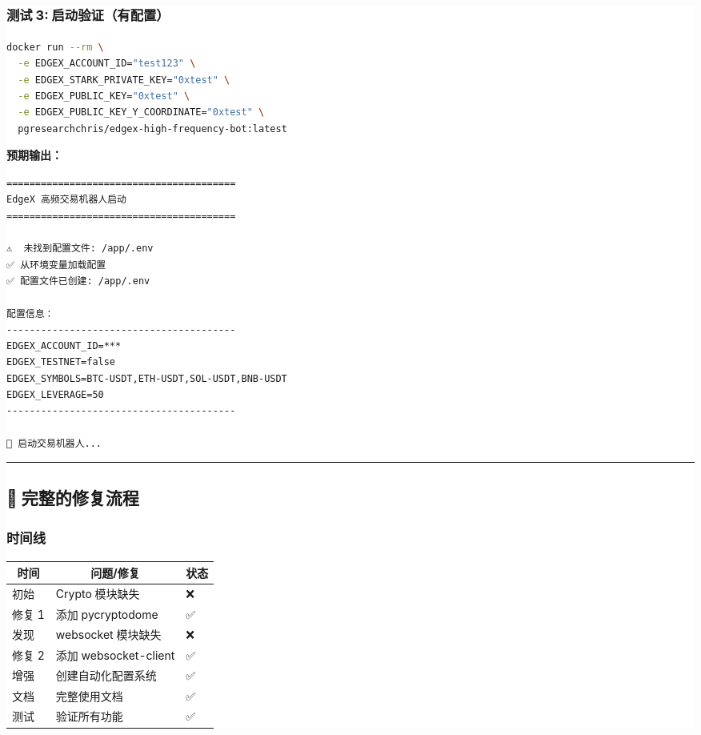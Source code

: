 ### 测试 3: 启动验证（有配置）

```bash
docker run --rm \
  -e EDGEX_ACCOUNT_ID="test123" \
  -e EDGEX_STARK_PRIVATE_KEY="0xtest" \
  -e EDGEX_PUBLIC_KEY="0xtest" \
  -e EDGEX_PUBLIC_KEY_Y_COORDINATE="0xtest" \
  pgresearchchris/edgex-high-frequency-bot:latest
```

**预期输出：**
```
========================================
EdgeX 高频交易机器人启动
========================================

⚠️  未找到配置文件: /app/.env
✅ 从环境变量加载配置
✅ 配置文件已创建: /app/.env

配置信息：
----------------------------------------
EDGEX_ACCOUNT_ID=***
EDGEX_TESTNET=false
EDGEX_SYMBOLS=BTC-USDT,ETH-USDT,SOL-USDT,BNB-USDT
EDGEX_LEVERAGE=50
----------------------------------------

🚀 启动交易机器人...
```

---

## 🔄 完整的修复流程

### 时间线

| 时间 | 问题/修复 | 状态 |
|------|-----------|------|
| 初始 | Crypto 模块缺失 | ❌ |
| 修复 1 | 添加 pycryptodome | ✅ |
| 发现 | websocket 模块缺失 | ❌ |
| 修复 2 | 添加 websocket-client | ✅ |
| 增强 | 创建自动化配置系统 | ✅ |
| 文档 | 完整使用文档 | ✅ |
| 测试 | 验证所有功能 | ✅ |
